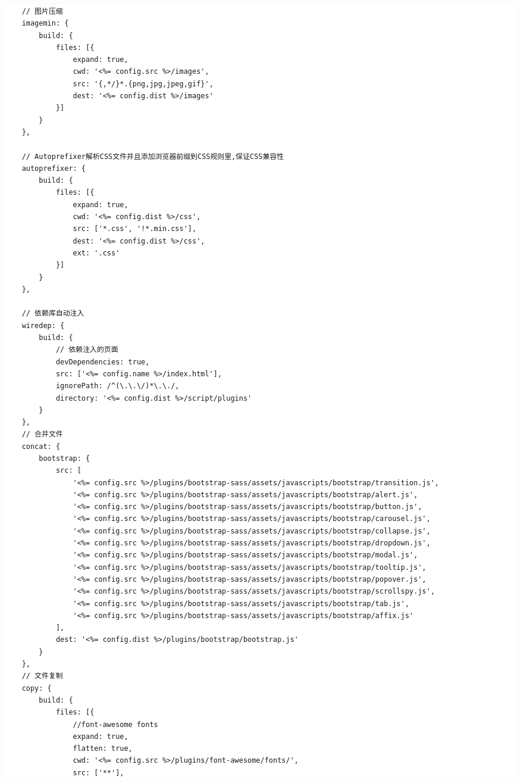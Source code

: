         // 图片压缩
        imagemin: {
            build: {
                files: [{
                    expand: true,
                    cwd: '<%= config.src %>/images',
                    src: '{,*/}*.{png,jpg,jpeg,gif}',
                    dest: '<%= config.dist %>/images'
                }]
            }
        },

        // Autoprefixer解析CSS文件并且添加浏览器前缀到CSS规则里,保证CSS兼容性
        autoprefixer: {
            build: {
                files: [{
                    expand: true,
                    cwd: '<%= config.dist %>/css',
                    src: ['*.css', '!*.min.css'],
                    dest: '<%= config.dist %>/css',
                    ext: '.css'
                }]
            }
        },

        // 依赖库自动注入
        wiredep: {
            build: {
                // 依赖注入的页面
                devDependencies: true,
                src: ['<%= config.name %>/index.html'],
                ignorePath: /^(\.\.\/)*\.\./,
                directory: '<%= config.dist %>/script/plugins'
            }
        },
        // 合并文件
        concat: {
            bootstrap: {
                src: [
                    '<%= config.src %>/plugins/bootstrap-sass/assets/javascripts/bootstrap/transition.js',
                    '<%= config.src %>/plugins/bootstrap-sass/assets/javascripts/bootstrap/alert.js',
                    '<%= config.src %>/plugins/bootstrap-sass/assets/javascripts/bootstrap/button.js',
                    '<%= config.src %>/plugins/bootstrap-sass/assets/javascripts/bootstrap/carousel.js',
                    '<%= config.src %>/plugins/bootstrap-sass/assets/javascripts/bootstrap/collapse.js',
                    '<%= config.src %>/plugins/bootstrap-sass/assets/javascripts/bootstrap/dropdown.js',
                    '<%= config.src %>/plugins/bootstrap-sass/assets/javascripts/bootstrap/modal.js',
                    '<%= config.src %>/plugins/bootstrap-sass/assets/javascripts/bootstrap/tooltip.js',
                    '<%= config.src %>/plugins/bootstrap-sass/assets/javascripts/bootstrap/popover.js',
                    '<%= config.src %>/plugins/bootstrap-sass/assets/javascripts/bootstrap/scrollspy.js',
                    '<%= config.src %>/plugins/bootstrap-sass/assets/javascripts/bootstrap/tab.js',
                    '<%= config.src %>/plugins/bootstrap-sass/assets/javascripts/bootstrap/affix.js'
                ],
                dest: '<%= config.dist %>/plugins/bootstrap/bootstrap.js'
            }
        },
        // 文件复制
        copy: {
            build: {
                files: [{
                    //font-awesome fonts
                    expand: true,
                    flatten: true,
                    cwd: '<%= config.src %>/plugins/font-awesome/fonts/',
                    src: ['**'],